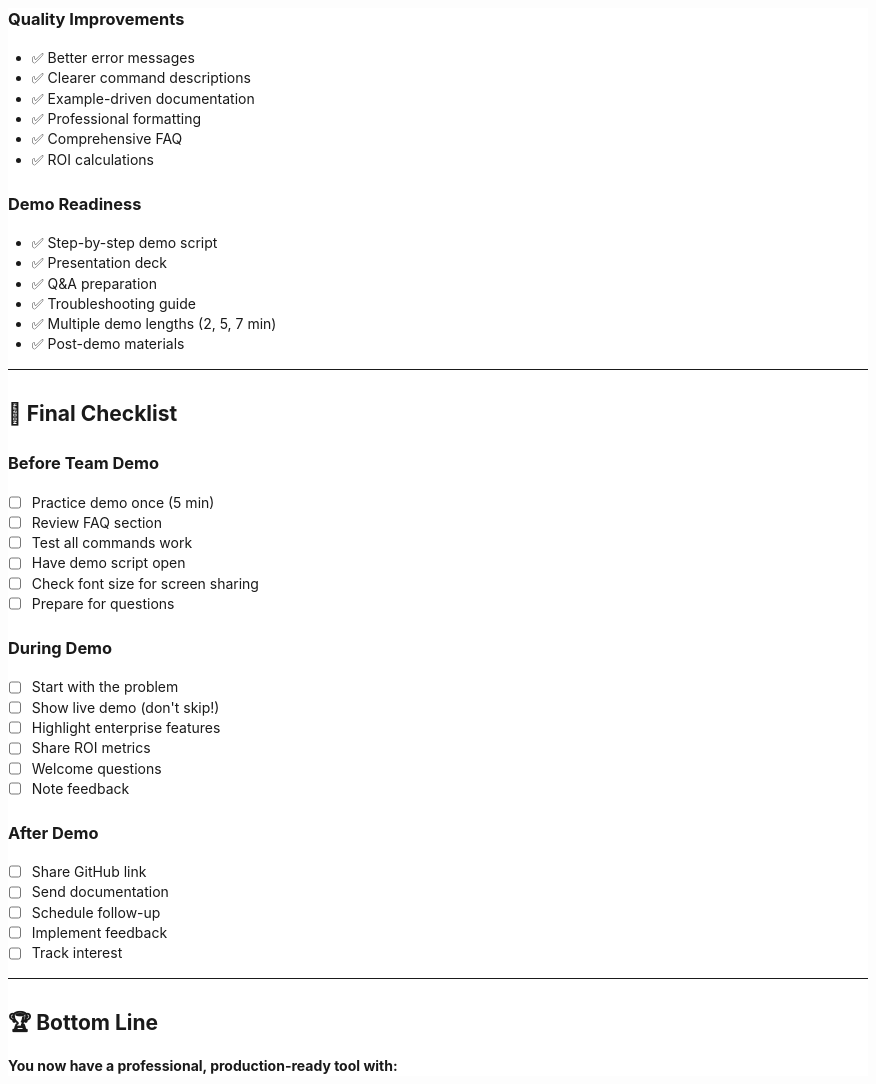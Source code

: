 ### Quality Improvements
- ✅ Better error messages
- ✅ Clearer command descriptions
- ✅ Example-driven documentation
- ✅ Professional formatting
- ✅ Comprehensive FAQ
- ✅ ROI calculations

### Demo Readiness
- ✅ Step-by-step demo script
- ✅ Presentation deck
- ✅ Q&A preparation
- ✅ Troubleshooting guide
- ✅ Multiple demo lengths (2, 5, 7 min)
- ✅ Post-demo materials

---

## 🎯 Final Checklist

### Before Team Demo
- [ ] Practice demo once (5 min)
- [ ] Review FAQ section
- [ ] Test all commands work
- [ ] Have demo script open
- [ ] Check font size for screen sharing
- [ ] Prepare for questions

### During Demo
- [ ] Start with the problem
- [ ] Show live demo (don't skip!)
- [ ] Highlight enterprise features
- [ ] Share ROI metrics
- [ ] Welcome questions
- [ ] Note feedback

### After Demo
- [ ] Share GitHub link
- [ ] Send documentation
- [ ] Schedule follow-up
- [ ] Implement feedback
- [ ] Track interest

---

## 🏆 Bottom Line

**You now have a professional, production-ready tool with:**
